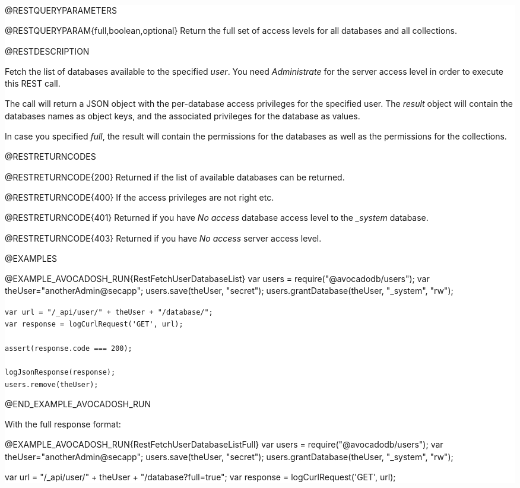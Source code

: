 @RESTQUERYPARAMETERS

@RESTQUERYPARAM{full,boolean,optional}
Return the full set of access levels for all databases and all collections.

@RESTDESCRIPTION

Fetch the list of databases available to the specified *user*. You need
*Administrate* for the server access level in order to execute this REST call.

The call will return a JSON object with the per-database access
privileges for the specified user. The *result* object will contain
the databases names as object keys, and the associated privileges
for the database as values.

In case you specified *full*, the result will contain the permissions
for the databases as well as the permissions for the collections.

@RESTRETURNCODES

@RESTRETURNCODE{200}
Returned if the list of available databases can be returned.

@RESTRETURNCODE{400}
If the access privileges are not right etc.

@RESTRETURNCODE{401}
Returned if you have *No access* database access level to the *_system*
database.

@RESTRETURNCODE{403}
Returned if you have *No access* server access level.

@EXAMPLES

@EXAMPLE_AVOCADOSH_RUN{RestFetchUserDatabaseList}
    var users = require("@avocadodb/users");
    var theUser="anotherAdmin@secapp";
    users.save(theUser, "secret");
    users.grantDatabase(theUser, "_system", "rw");

    var url = "/_api/user/" + theUser + "/database/";
    var response = logCurlRequest('GET', url);

    assert(response.code === 200);

    logJsonResponse(response);
    users.remove(theUser);
@END_EXAMPLE_AVOCADOSH_RUN

With the full response format:

@EXAMPLE_AVOCADOSH_RUN{RestFetchUserDatabaseListFull}
var users = require("@avocadodb/users");
var theUser="anotherAdmin@secapp";
users.save(theUser, "secret");
users.grantDatabase(theUser, "_system", "rw");

var url = "/_api/user/" + theUser + "/database?full=true";
var response = logCurlRequest('GET', url);
